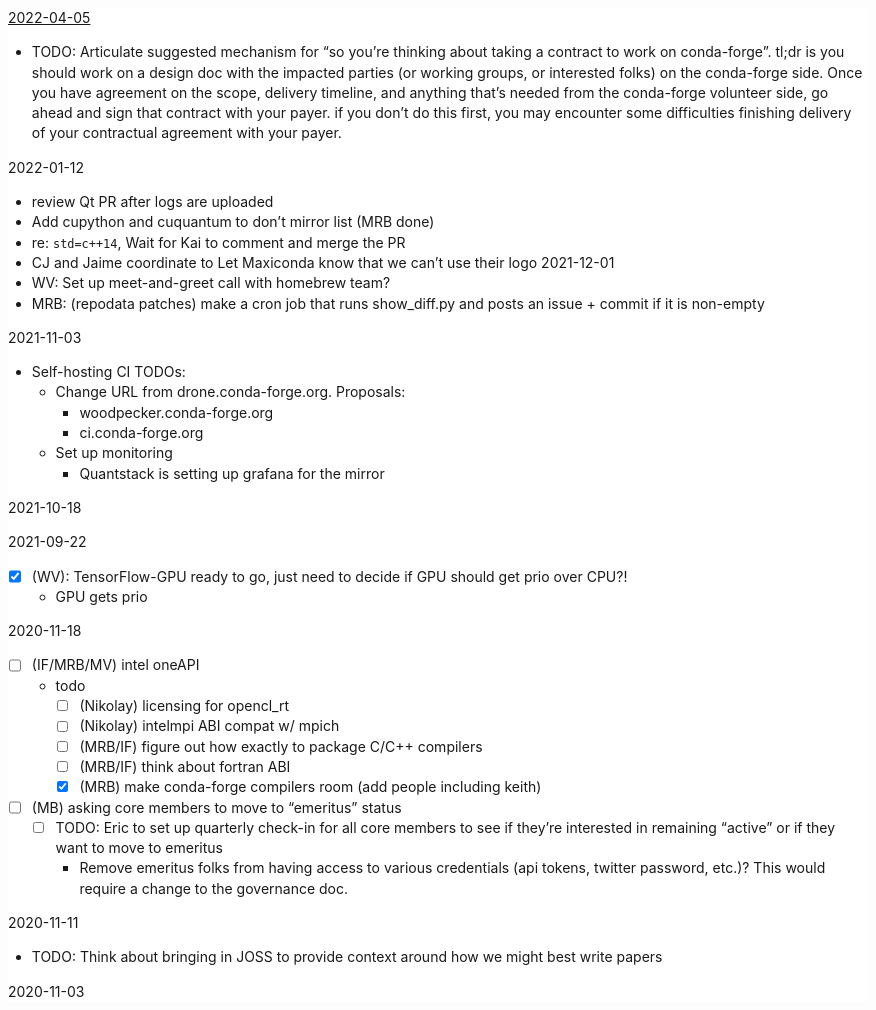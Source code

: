 
[2022-04-05](https://hackmd.io/CqkOlf0XQMOh23Wnmt9qTQ)

* TODO: Articulate suggested mechanism for “so you’re thinking about taking a contract to work on conda-forge”. tl;dr is you should work on a design doc with the impacted parties (or working groups, or interested folks) on the conda-forge side. Once you have agreement on the scope, delivery timeline, and anything that’s needed from the conda-forge volunteer side, go ahead and sign that contract with your payer. if you don’t do this first, you may encounter some difficulties finishing delivery of your contractual agreement with your payer.

2022-01-12

* review Qt PR after logs are uploaded
* Add cupython and cuquantum to don’t mirror list (MRB done)
* re: `std=c++14`, Wait for Kai to comment and merge the PR
* CJ and Jaime coordinate to Let Maxiconda know that we can’t use their logo
  2021-12-01
* WV: Set up meet-and-greet call with homebrew team?
* MRB: (repodata patches) make a cron job that runs show_diff.py and posts an issue + commit if it is non-empty

2021-11-03

- Self-hosting CI TODOs:
  - Change URL from drone.conda-forge.org. Proposals:
    - woodpecker.conda-forge.org
    - ci.conda-forge.org
  - Set up monitoring
    - Quantstack is setting up grafana for the mirror

2021-10-18

2021-09-22

* [x] (WV): TensorFlow-GPU ready to go, just need to decide if GPU should get prio over CPU?!
  * GPU gets prio

2020-11-18

* [ ] (IF/MRB/MV) intel oneAPI
  * todo
    * [ ] (Nikolay) licensing for opencl_rt
    * [ ] (Nikolay) intelmpi ABI compat w/ mpich
    * [ ] (MRB/IF) figure out how exactly to package C/C++ compilers
    * [ ] (MRB/IF) think about fortran ABI
    * [x] (MRB) make conda-forge compilers room (add people including keith)
* [ ] (MB) asking core members to move to “emeritus” status
  * [ ] TODO: Eric to set up quarterly check-in for all core members to see if they’re interested in remaining “active” or if they want to move to emeritus
    * Remove emeritus folks from having access to various credentials (api tokens, twitter password, etc.)? This would require a change to the governance doc.

2020-11-11

* TODO: Think about bringing in JOSS to provide context around how we might best write papers

2020-11-03
